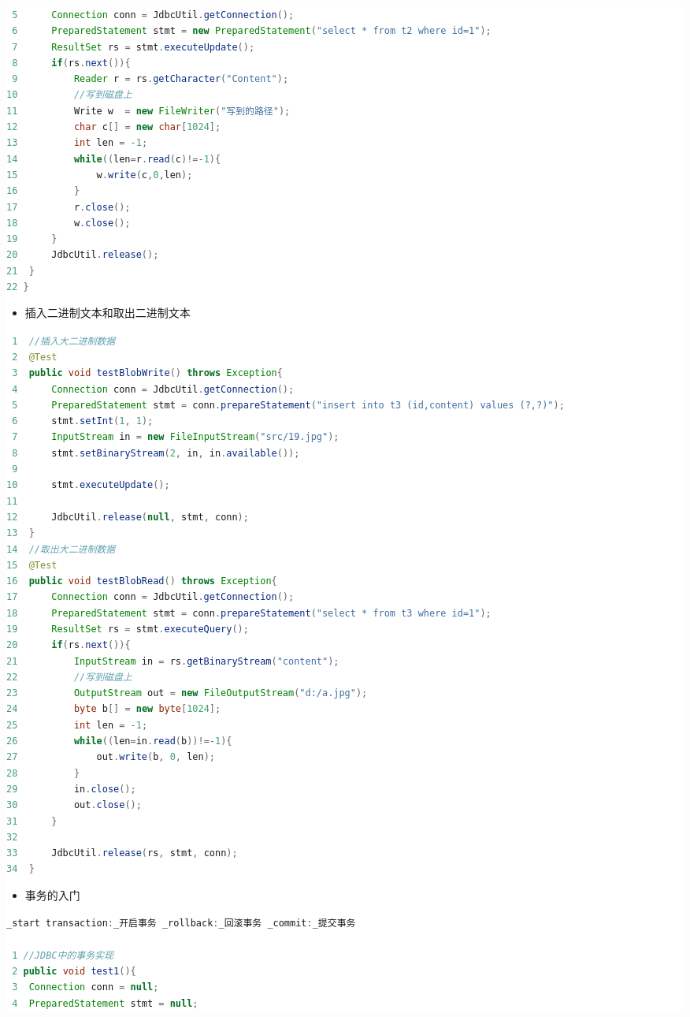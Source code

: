 ```java
 5 		Connection conn = JdbcUtil.getConnection();
 6 		PreparedStatement stmt = new PreparedStatement("select * from t2 where id=1");
 7 		ResultSet rs = stmt.executeUpdate();
 8 		if(rs.next()){
 9 			Reader r = rs.getCharacter("Content");
10 			//写到磁盘上
11 			Write w  = new FileWriter("写到的路径");
12 			char c[] = new char[1024];
13 			int len = -1;
14 			while((len=r.read(c)!=-1){
15 				w.write(c,0,len);
16 			}
17 			r.close();
18 			w.close();
19 		}
20 		JdbcUtil.release();
21 	}
22 }
```
- 插入二进制文本和取出二进制文本
```java
 1 	//插入大二进制数据
 2 	@Test
 3 	public void testBlobWrite() throws Exception{
 4 		Connection conn = JdbcUtil.getConnection();
 5 		PreparedStatement stmt = conn.prepareStatement("insert into t3 (id,content) values (?,?)");
 6 		stmt.setInt(1, 1);
 7 		InputStream in = new FileInputStream("src/19.jpg");
 8 		stmt.setBinaryStream(2, in, in.available());
 9 		
10 		stmt.executeUpdate();
11 		
12 		JdbcUtil.release(null, stmt, conn);
13 	}
14 	//取出大二进制数据
15 	@Test
16 	public void testBlobRead() throws Exception{
17 		Connection conn = JdbcUtil.getConnection();
18 		PreparedStatement stmt = conn.prepareStatement("select * from t3 where id=1");
19 		ResultSet rs = stmt.executeQuery();
20 		if(rs.next()){
21 			InputStream in = rs.getBinaryStream("content");
22 			//写到磁盘上
23 			OutputStream out = new FileOutputStream("d:/a.jpg");
24 			byte b[] = new byte[1024];
25 			int len = -1;
26 			while((len=in.read(b))!=-1){
27 				out.write(b, 0, len);
28 			}
29 			in.close();
30 			out.close();
31 		}
32 		
33 		JdbcUtil.release(rs, stmt, conn);
34 	}
```
- 事务的入门
```java
_start transaction:_开启事务 _rollback:_回滚事务 _commit:_提交事务

 1 //JDBC中的事务实现
 2 public void test1(){
 3 	Connection conn = null;
 4 	PreparedStatement stmt = null;
```